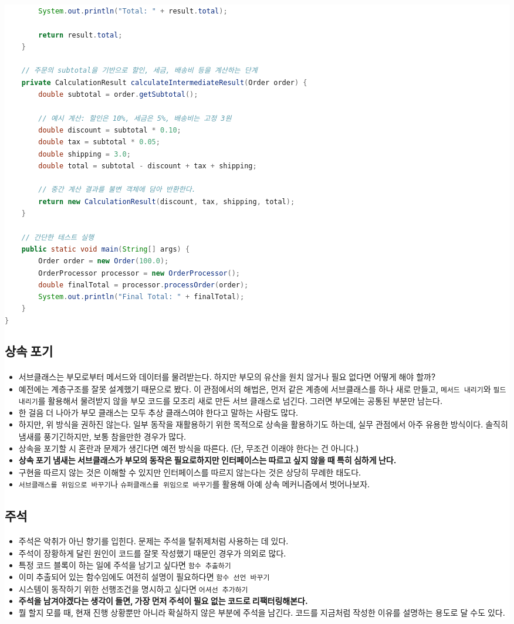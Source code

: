 ```java
        System.out.println("Total: " + result.total);

        return result.total;
    }

    // 주문의 subtotal을 기반으로 할인, 세금, 배송비 등을 계산하는 단계
    private CalculationResult calculateIntermediateResult(Order order) {
        double subtotal = order.getSubtotal();
        
        // 예시 계산: 할인은 10%, 세금은 5%, 배송비는 고정 3원
        double discount = subtotal * 0.10;
        double tax = subtotal * 0.05;
        double shipping = 3.0;
        double total = subtotal - discount + tax + shipping;

        // 중간 계산 결과를 불변 객체에 담아 반환한다.
        return new CalculationResult(discount, tax, shipping, total);
    }
    
    // 간단한 테스트 실행
    public static void main(String[] args) {
        Order order = new Order(100.0);
        OrderProcessor processor = new OrderProcessor();
        double finalTotal = processor.processOrder(order);
        System.out.println("Final Total: " + finalTotal);
    }
}
```

## 상속 포기
- 서브클래스는 부모로부터 메서드와 데이터를 물려받는다. 하지만 부모의 유산을 원치 않거나 필요 없다면 어떻게 해야 할까?
- 예전에는 계층구조를 잘못 설계했기 때문으로 봤다. 이 관점에서의 해법은, 먼저 같은 계층에 서브클래스를 하나 새로 만들고, `메서드 내리기`와 `필드 내리기`를 활용해서 물려받지 않을 부모 코드를 모조리 새로 만든 서브 클래스로 넘긴다. 그러면 부모에는 공통된 부분만 남는다.
- 한 걸음 더 나아가 부모 클래스는 모두 추상 클래스여야 한다고 말하는 사람도 많다.
- 하지만, 위 방식을 권하진 않는다. 일부 동작을 재활용하기 위한 목적으로 상속을 활용하기도 하는데, 실무 관점에서 아주 유용한 방식이다. 솔직히 냄새를 풍기긴하지만, 보통 참을만한 경우가 많다.
- 상속을 포기할 시 혼란과 문제가 생긴다면 예전 방식을 따른다. (단, 무조건 이래야 한다는 건 아니다.)
- **상속 포기 냄새는 서브클래스가 부모의 동작은 필요로하지만 인터페이스는 따르고 싶지 않을 때 특히 심하게 난다.**
- 구현을 따르지 않는 것은 이해할 수 있지만 인터페이스를 따르지 않는다는 것은 상당히 무례한 태도다.
- `서브클래스를 위임으로 바꾸기`나 `슈퍼클래스를 위임으로 바꾸기`를 활용해 아예 상속 메커니즘에서 벗어나보자.

## 주석
- 주석은 악취가 아닌 향기를 입힌다. 문제는 주석을 탈취제처럼 사용하는 데 있다.
- 주석이 장황하게 달린 원인이 코드를 잘못 작성했기 때문인 경우가 의외로 많다.
- 특정 코드 블록이 하는 일에 주석을 남기고 싶다면 `함수 추출하기`
- 이미 추출되어 있는 함수임에도 여전히 설명이 필요하다면 `함수 선언 바꾸기`
- 시스템이 동작하기 위한 선행조건을 명시하고 싶다면 `어셔선 추가하기`
- **주석을 남겨야겠다는 생각이 들면, 가장 먼저 주석이 필요 없는 코드로 리팩터링해본다.**
- 뭘 할지 모를 때, 현재 진행 상황뿐만 아니라 확실하지 않은 부분에 주석을 남긴다. 코드를 지금처럼 작성한 이유를 설명하는 용도로 달 수도 있다.